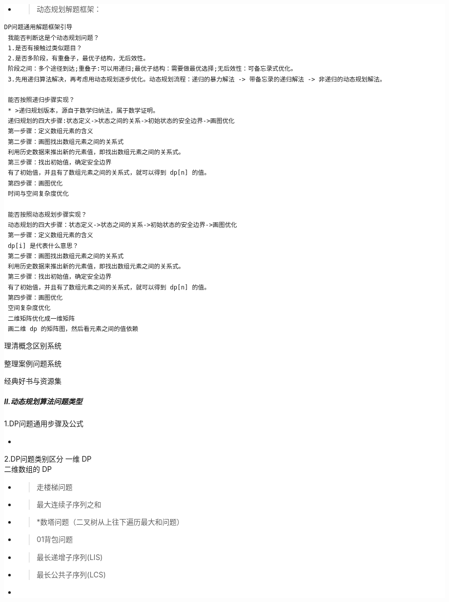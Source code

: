 
  
  *  >动态规划解题框架：
  ```
  DP问题通用解题框架引导  
   我能否判断这是个动态规划问题？  
   1.是否有接触过类似题目？
   2.是否多阶段，有重叠子，最优子结构，无后效性。
   阶段之间：多个途径到达;重叠子:可以用递归;最优子结构：需要做最优选择;无后效性：可备忘录式优化。 
   3.先用递归算法解决，再考虑用动态规划逐步优化。动态规划流程：递归的暴力解法 -> 带备忘录的递归解法 -> 非递归的动态规划解法。
    
   能否按照递归步骤实现？
   * >递归规划版本，源自于数学归纳法，属于数学证明。  
   递归规划的四大步骤:状态定义->状态之间的关系->初始状态的安全边界->画图优化  
   第一步骤：定义数组元素的含义  
   第二步骤：画图找出数组元素之间的关系式      
   利用历史数据来推出新的元素值，即找出数组元素之间的关系式。     
   第三步骤：找出初始值，确定安全边界      
   有了初始值，并且有了数组元素之间的关系式，就可以得到 dp[n] 的值。 
   第四步骤：画图优化   
   时间与空间复杂度优化  

   能否按照动态规划步骤实现？
   动态规划的四大步骤：状态定义->状态之间的关系->初始状态的安全边界->画图优化
   第一步骤：定义数组元素的含义  
   dp[i] 是代表什么意思？
   第二步骤：画图找出数组元素之间的关系式      
   利用历史数据来推出新的元素值，即找出数组元素之间的关系式。     
   第三步骤：找出初始值，确定安全边界    
   有了初始值，并且有了数组元素之间的关系式，就可以得到 dp[n] 的值。 
   第四步骤：画图优化   
   空间复杂度优化  
   二维矩阵优化成一维矩阵    
   画二维 dp 的矩阵图，然后看元素之间的值依赖    
  ```




理清概念区别系统    

整理案例问题系统  

经典好书与资源集  

##### II.动态规划算法问题类型  
  1.DP问题通用步骤及公式   
  *  >
  2.DP问题类别区分 
  一维 DP  
  二维数组的 DP  
*  >走楼梯问题
*  >最大连续子序列之和
*  >*数塔问题（二叉树从上往下遍历最大和问题）
*  >01背包问题
*  >最长递增子序列(LIS)
*  >最长公共子序列(LCS)
*  >
   